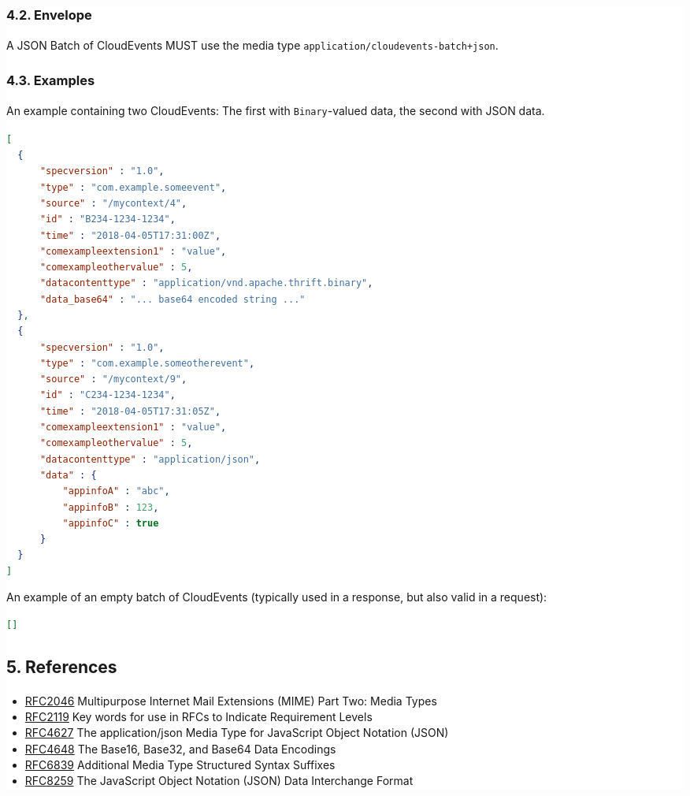 ### 4.2. Envelope

A JSON Batch of CloudEvents MUST use the media type
`application/cloudevents-batch+json`.

### 4.3. Examples

An example containing two CloudEvents: The first with `Binary`-valued data, the
second with JSON data.

```JSON
[
  {
      "specversion" : "1.0",
      "type" : "com.example.someevent",
      "source" : "/mycontext/4",
      "id" : "B234-1234-1234",
      "time" : "2018-04-05T17:31:00Z",
      "comexampleextension1" : "value",
      "comexampleothervalue" : 5,
      "datacontenttype" : "application/vnd.apache.thrift.binary",
      "data_base64" : "... base64 encoded string ..."
  },
  {
      "specversion" : "1.0",
      "type" : "com.example.someotherevent",
      "source" : "/mycontext/9",
      "id" : "C234-1234-1234",
      "time" : "2018-04-05T17:31:05Z",
      "comexampleextension1" : "value",
      "comexampleothervalue" : 5,
      "datacontenttype" : "application/json",
      "data" : {
          "appinfoA" : "abc",
          "appinfoB" : 123,
          "appinfoC" : true
      }
  }
]
```

An example of an empty batch of CloudEvents (typically used in a response, but
also valid in a request):

```JSON
[]
```

## 5. References

- [RFC2046][rfc2046] Multipurpose Internet Mail Extensions (MIME) Part Two:
  Media Types
- [RFC2119][rfc2119] Key words for use in RFCs to Indicate Requirement Levels
- [RFC4627][rfc4627] The application/json Media Type for JavaScript Object
  Notation (JSON)
- [RFC4648][rfc4648] The Base16, Base32, and Base64 Data Encodings
- [RFC6839][rfc6839] Additional Media Type Structured Syntax Suffixes
- [RFC8259][rfc8259] The JavaScript Object Notation (JSON) Data Interchange
  Format


[base64]: https://tools.ietf.org/html/rfc4648#section-4
[ce]: ./spec.md
[ce-types]: ./spec.md#type-system
[content-type]: https://tools.ietf.org/html/rfc7231#section-3.1.1.5
[json-format]: ./json-format.md
[json-object]: https://tools.ietf.org/html/rfc7159#section-4
[json-seq]: https://www.iana.org/assignments/media-types/application/json-seq
[json-bool]: https://tools.ietf.org/html/rfc7159#section-3
[json-number]: https://tools.ietf.org/html/rfc7159#section-6
[json-string]: https://tools.ietf.org/html/rfc7159#section-7
[json-value]: https://tools.ietf.org/html/rfc7159#section-3
[json-array]: https://tools.ietf.org/html/rfc7159#section-5
[rfc2046]: https://tools.ietf.org/html/rfc2046
[rfc2119]: https://tools.ietf.org/html/rfc2119
[rfc3986]: https://tools.ietf.org/html/rfc3986
[rfc4627]: https://tools.ietf.org/html/rfc4627
[rfc4648]: https://tools.ietf.org/html/rfc4648
[rfc6839]: https://tools.ietf.org/html/rfc6839#section-3.1
[rfc8259]: https://tools.ietf.org/html/rfc8259
[rfc3339]: https://www.ietf.org/rfc/rfc3339.txt
